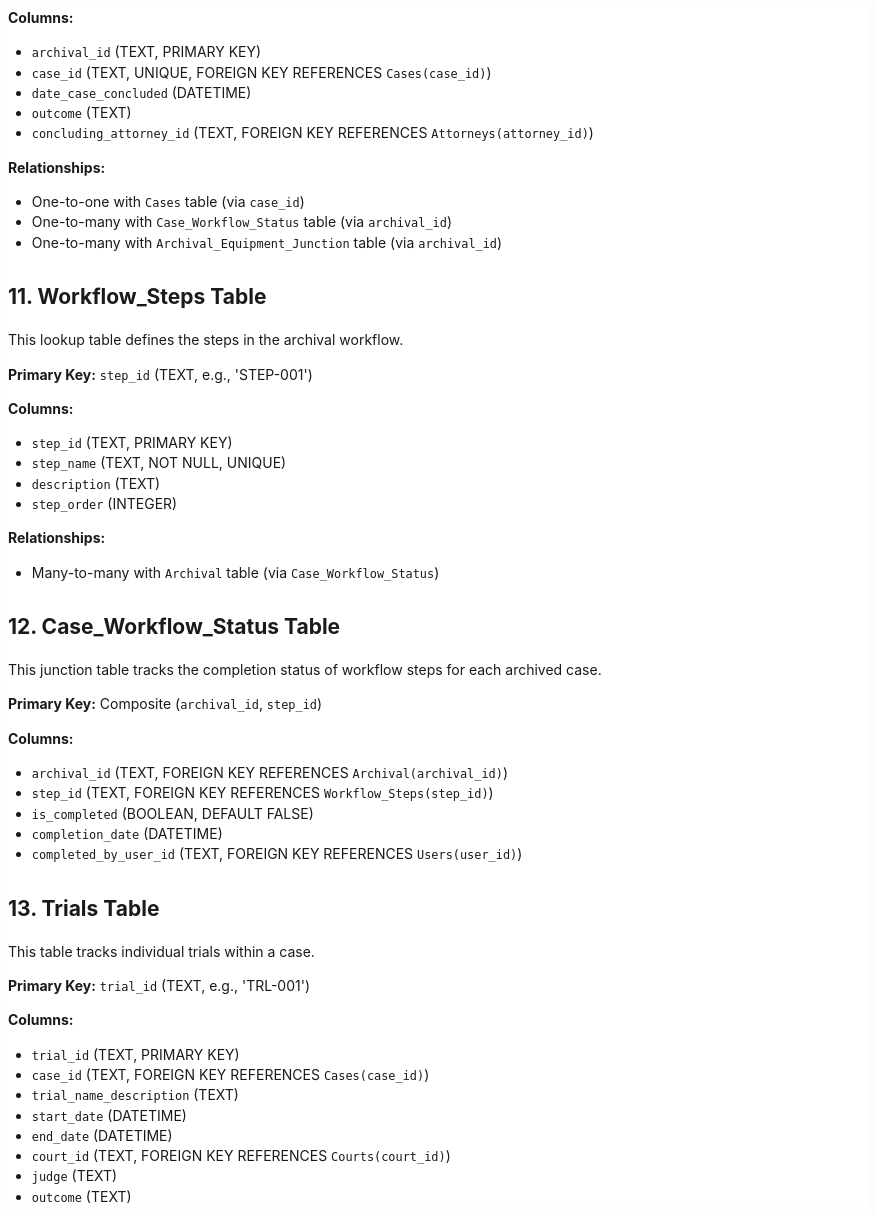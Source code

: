 **Columns:**
*   `archival_id` (TEXT, PRIMARY KEY)
*   `case_id` (TEXT, UNIQUE, FOREIGN KEY REFERENCES `Cases(case_id)`)
*   `date_case_concluded` (DATETIME)
*   `outcome` (TEXT)
*   `concluding_attorney_id` (TEXT, FOREIGN KEY REFERENCES `Attorneys(attorney_id)`)

**Relationships:**
*   One-to-one with `Cases` table (via `case_id`)
*   One-to-many with `Case_Workflow_Status` table (via `archival_id`)
*   One-to-many with `Archival_Equipment_Junction` table (via `archival_id`)

## 11. Workflow_Steps Table

This lookup table defines the steps in the archival workflow.

**Primary Key:** `step_id` (TEXT, e.g., 'STEP-001')

**Columns:**
*   `step_id` (TEXT, PRIMARY KEY)
*   `step_name` (TEXT, NOT NULL, UNIQUE)
*   `description` (TEXT)
*   `step_order` (INTEGER)

**Relationships:**
*   Many-to-many with `Archival` table (via `Case_Workflow_Status`)

## 12. Case_Workflow_Status Table

This junction table tracks the completion status of workflow steps for each archived case.

**Primary Key:** Composite (`archival_id`, `step_id`)

**Columns:**
*   `archival_id` (TEXT, FOREIGN KEY REFERENCES `Archival(archival_id)`)
*   `step_id` (TEXT, FOREIGN KEY REFERENCES `Workflow_Steps(step_id)`)
*   `is_completed` (BOOLEAN, DEFAULT FALSE)
*   `completion_date` (DATETIME)
*   `completed_by_user_id` (TEXT, FOREIGN KEY REFERENCES `Users(user_id)`)

## 13. Trials Table

This table tracks individual trials within a case.

**Primary Key:** `trial_id` (TEXT, e.g., 'TRL-001')

**Columns:**
*   `trial_id` (TEXT, PRIMARY KEY)
*   `case_id` (TEXT, FOREIGN KEY REFERENCES `Cases(case_id)`)
*   `trial_name_description` (TEXT)
*   `start_date` (DATETIME)
*   `end_date` (DATETIME)
*   `court_id` (TEXT, FOREIGN KEY REFERENCES `Courts(court_id)`)
*   `judge` (TEXT)
*   `outcome` (TEXT)
